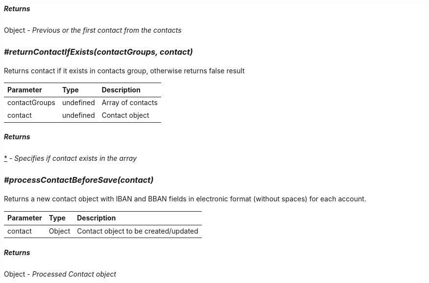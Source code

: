 ##### Returns

Object - *Previous or the first contact from the contacts*

### <a name="Hooks_returnContactIfExists"></a>*#returnContactIfExists(contactGroups, contact)*

Returns contact if it exists in contacts group, otherwise returns false result

| Parameter | Type | Description |
| :-- | :-- | :-- |
| contactGroups | undefined | Array of contacts |
| contact | undefined | Contact object |

##### Returns

[*](#*) - *Specifies if contact exists in the array*

### <a name="Hooks_processContactBeforeSave"></a>*#processContactBeforeSave(contact)*

Returns a new contact object with IBAN and BBAN fields in electronic format (without spaces)
for each account.

| Parameter | Type | Description |
| :-- | :-- | :-- |
| contact | Object | Contact object to be created/updated |

##### Returns

Object - *Processed Contact object*
